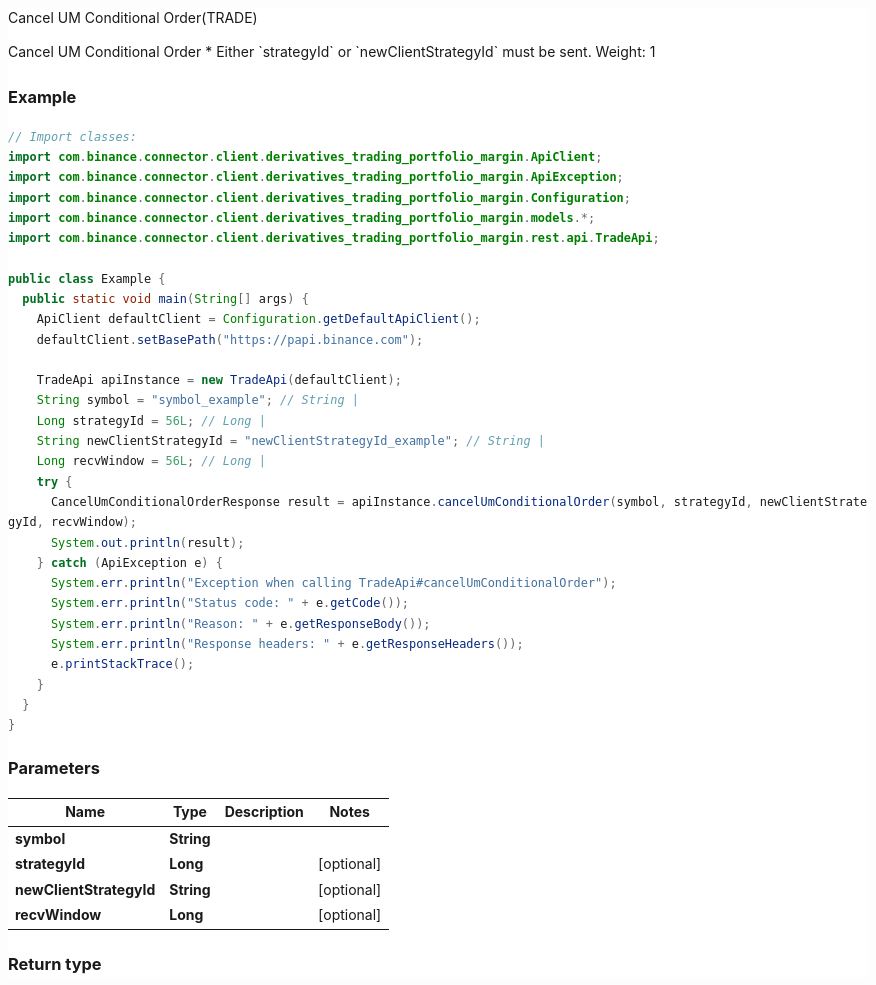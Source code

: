Cancel UM Conditional Order(TRADE)

Cancel UM Conditional Order  * Either &#x60;strategyId&#x60; or &#x60;newClientStrategyId&#x60; must be sent.  Weight: 1

### Example
```java
// Import classes:
import com.binance.connector.client.derivatives_trading_portfolio_margin.ApiClient;
import com.binance.connector.client.derivatives_trading_portfolio_margin.ApiException;
import com.binance.connector.client.derivatives_trading_portfolio_margin.Configuration;
import com.binance.connector.client.derivatives_trading_portfolio_margin.models.*;
import com.binance.connector.client.derivatives_trading_portfolio_margin.rest.api.TradeApi;

public class Example {
  public static void main(String[] args) {
    ApiClient defaultClient = Configuration.getDefaultApiClient();
    defaultClient.setBasePath("https://papi.binance.com");

    TradeApi apiInstance = new TradeApi(defaultClient);
    String symbol = "symbol_example"; // String | 
    Long strategyId = 56L; // Long | 
    String newClientStrategyId = "newClientStrategyId_example"; // String | 
    Long recvWindow = 56L; // Long | 
    try {
      CancelUmConditionalOrderResponse result = apiInstance.cancelUmConditionalOrder(symbol, strategyId, newClientStrategyId, recvWindow);
      System.out.println(result);
    } catch (ApiException e) {
      System.err.println("Exception when calling TradeApi#cancelUmConditionalOrder");
      System.err.println("Status code: " + e.getCode());
      System.err.println("Reason: " + e.getResponseBody());
      System.err.println("Response headers: " + e.getResponseHeaders());
      e.printStackTrace();
    }
  }
}
```

### Parameters

| Name | Type | Description  | Notes |
|------------- | ------------- | ------------- | -------------|
| **symbol** | **String**|  | |
| **strategyId** | **Long**|  | [optional] |
| **newClientStrategyId** | **String**|  | [optional] |
| **recvWindow** | **Long**|  | [optional] |

### Return type
